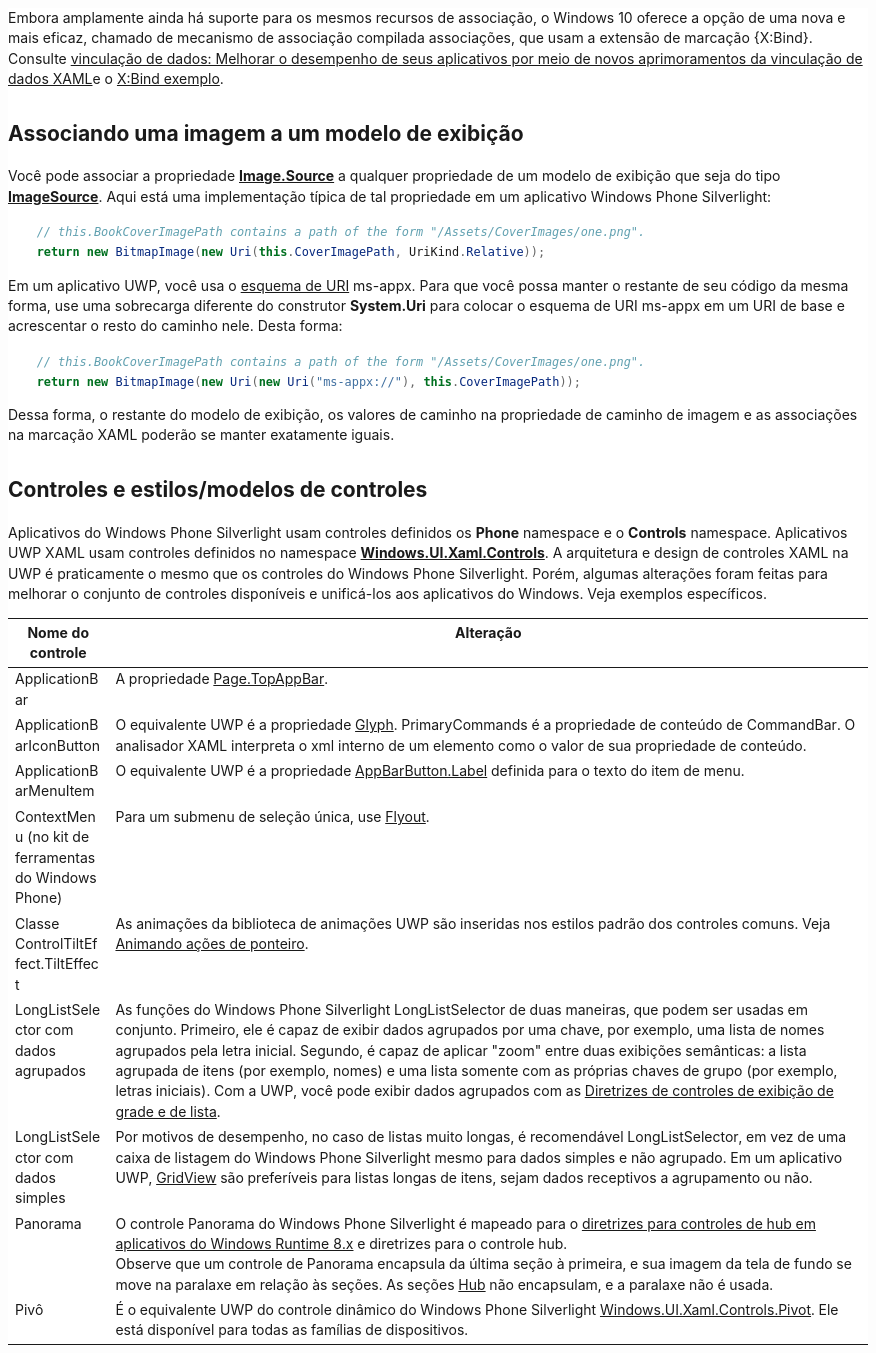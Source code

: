 Embora amplamente ainda há suporte para os mesmos recursos de associação, o Windows 10 oferece a opção de uma nova e mais eficaz, chamado de mecanismo de associação compilada associações, que usam a extensão de marcação {X:Bind}. Consulte [vinculação de dados: Melhorar o desempenho de seus aplicativos por meio de novos aprimoramentos da vinculação de dados XAML](https://channel9.msdn.com/Events/Build/2015/3-635)e o [X:Bind exemplo](https://go.microsoft.com/fwlink/p/?linkid=619989).

## <a name="binding-an-image-to-a-view-model"></a>Associando uma imagem a um modelo de exibição

Você pode associar a propriedade [**Image.Source**](https://docs.microsoft.com/uwp/api/windows.ui.xaml.controls.image.source) a qualquer propriedade de um modelo de exibição que seja do tipo [**ImageSource**](https://docs.microsoft.com/uwp/api/Windows.UI.Xaml.Media.ImageSource). Aqui está uma implementação típica de tal propriedade em um aplicativo Windows Phone Silverlight:

```csharp
    // this.BookCoverImagePath contains a path of the form "/Assets/CoverImages/one.png".
    return new BitmapImage(new Uri(this.CoverImagePath, UriKind.Relative));
```

Em um aplicativo UWP, você usa o [esquema de URI](https://docs.microsoft.com/previous-versions/windows/apps/jj655406(v=win.10)) ms-appx. Para que você possa manter o restante de seu código da mesma forma, use uma sobrecarga diferente do construtor **System.Uri** para colocar o esquema de URI ms-appx em um URI de base e acrescentar o resto do caminho nele. Desta forma:

```csharp
    // this.BookCoverImagePath contains a path of the form "/Assets/CoverImages/one.png".
    return new BitmapImage(new Uri(new Uri("ms-appx://"), this.CoverImagePath));
```

Dessa forma, o restante do modelo de exibição, os valores de caminho na propriedade de caminho de imagem e as associações na marcação XAML poderão se manter exatamente iguais.

## <a name="controls-and-control-stylestemplates"></a>Controles e estilos/modelos de controles

Aplicativos do Windows Phone Silverlight usam controles definidos os **Phone** namespace e o **Controls** namespace. Aplicativos UWP XAML usam controles definidos no namespace [**Windows.UI.Xaml.Controls**](https://docs.microsoft.com/uwp/api/Windows.UI.Xaml.Controls). A arquitetura e design de controles XAML na UWP é praticamente o mesmo que os controles do Windows Phone Silverlight. Porém, algumas alterações foram feitas para melhorar o conjunto de controles disponíveis e unificá-los aos aplicativos do Windows. Veja exemplos específicos.

| Nome do controle | Alteração |
|--------------|--------|
| ApplicationBar | A propriedade [Page.TopAppBar](https://docs.microsoft.com/uwp/api/windows.ui.xaml.controls.page.topappbar). |
| ApplicationBarIconButton | O equivalente UWP é a propriedade [Glyph](https://docs.microsoft.com/uwp/api/windows.ui.xaml.controls.fonticon.glyph). PrimaryCommands é a propriedade de conteúdo de CommandBar. O analisador XAML interpreta o xml interno de um elemento como o valor de sua propriedade de conteúdo. |
| ApplicationBarMenuItem | O equivalente UWP é a propriedade [AppBarButton.Label](https://docs.microsoft.com/uwp/api/windows.ui.xaml.controls.appbarbutton.label) definida para o texto do item de menu. |
| ContextMenu (no kit de ferramentas do Windows Phone) | Para um submenu de seleção única, use [Flyout](https://docs.microsoft.com/uwp/api/Windows.UI.Xaml.Controls.Flyout). |
| Classe ControlTiltEffect.TiltEffect | As animações da biblioteca de animações UWP são inseridas nos estilos padrão dos controles comuns. Veja [Animando ações de ponteiro](https://docs.microsoft.com/previous-versions/windows/apps/jj649432(v=win.10)). |
| LongListSelector com dados agrupados | As funções do Windows Phone Silverlight LongListSelector de duas maneiras, que podem ser usadas em conjunto. Primeiro, ele é capaz de exibir dados agrupados por uma chave, por exemplo, uma lista de nomes agrupados pela letra inicial. Segundo, é capaz de aplicar "zoom" entre duas exibições semânticas: a lista agrupada de itens (por exemplo, nomes) e uma lista somente com as próprias chaves de grupo (por exemplo, letras iniciais). Com a UWP, você pode exibir dados agrupados com as [Diretrizes de controles de exibição de grade e de lista](https://docs.microsoft.com/windows/uwp/controls-and-patterns/lists). |
| LongListSelector com dados simples | Por motivos de desempenho, no caso de listas muito longas, é recomendável LongListSelector, em vez de uma caixa de listagem do Windows Phone Silverlight mesmo para dados simples e não agrupado. Em um aplicativo UWP, [GridView](https://docs.microsoft.com/uwp/api/Windows.UI.Xaml.Controls.GridView) são preferíveis para listas longas de itens, sejam dados receptivos a agrupamento ou não. |
| Panorama | O controle Panorama do Windows Phone Silverlight é mapeado para o [diretrizes para controles de hub em aplicativos do Windows Runtime 8.x](https://docs.microsoft.com/windows/uwp/controls-and-patterns/hub) e diretrizes para o controle hub. <br/> Observe que um controle de Panorama encapsula da última seção à primeira, e sua imagem da tela de fundo se move na paralaxe em relação às seções. As seções [Hub](https://docs.microsoft.com/uwp/api/Windows.UI.Xaml.Controls.Hub) não encapsulam, e a paralaxe não é usada. |
| Pivô | É o equivalente UWP do controle dinâmico do Windows Phone Silverlight [Windows.UI.Xaml.Controls.Pivot](https://docs.microsoft.com/uwp/api/Windows.UI.Xaml.Controls.Pivot). Ele está disponível para todas as famílias de dispositivos. |
